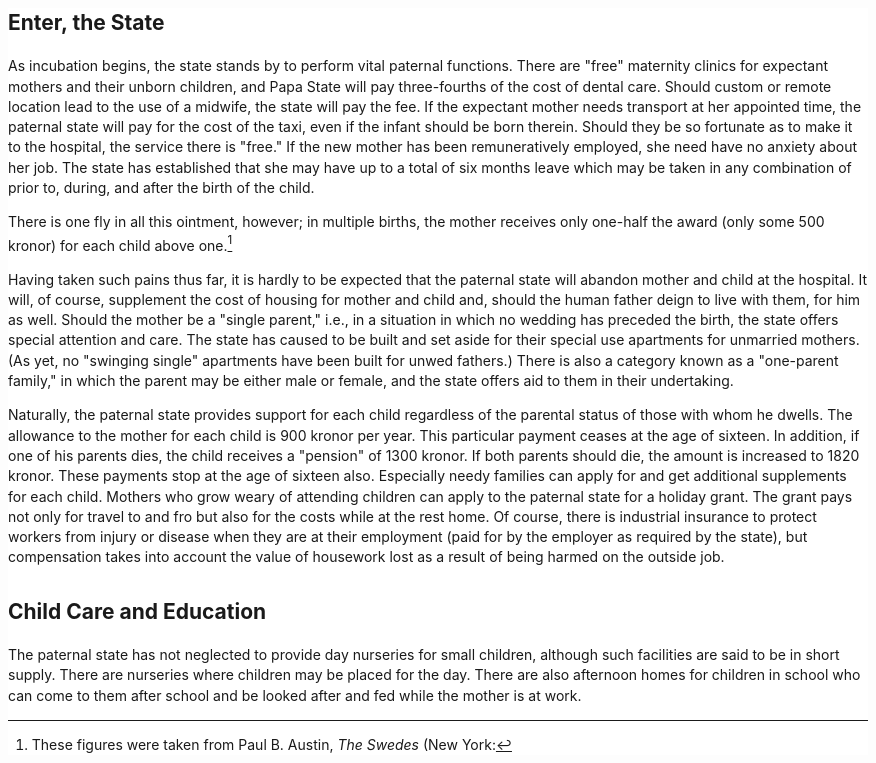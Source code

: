 ## Enter, the State

As incubation begins, the state stands by to perform vital paternal functions.
There are "free" maternity clinics for expectant mothers and their unborn
children, and Papa State will pay three-fourths of the cost of dental care.
Should custom or remote location lead to the use of a midwife, the state will
pay the fee. If the expectant mother needs transport at her appointed time, the
paternal state will pay for the cost of the taxi, even if the infant should be
born therein. Should they be so fortunate as to make it to the hospital, the
service there is "free." If the new mother has been remuneratively employed, she
need have no anxiety about her job. The state has established that she may have
up to a total of six months leave which may be taken in any combination of prior
to, during, and after the birth of the child.

There is one fly in all this ointment, however; in multiple births, the mother
receives only one-half the award (only some 500 kronor) for each child above
one.[^16_2]

Having taken such pains thus far, it is hardly to be expected that the paternal
state will abandon mother and child at the hospital. It will, of course,
supplement the cost of housing for mother and child and, should the human father
deign to live with them, for him as well. Should the mother be a "single
parent," i.e., in a situation in which no wedding has preceded the birth, the
state offers special attention and care. The state has caused to be built and
set aside for their special use apartments for unmarried mothers. (As yet, no
"swinging single" apartments have been built for unwed fathers.) There is also a
category known as a "one-parent family," in which the parent may be either male
or female, and the state offers aid to them in their undertaking.

Naturally, the paternal state provides support for each child regardless of the
parental status of those with whom he dwells. The allowance to the mother for
each child is 900 kronor per year. This particular payment ceases at the age of
sixteen. In addition, if one of his parents dies, the child receives a "pension"
of 1300 kronor. If both parents should die, the amount is increased to 1820
kronor. These payments stop at the age of sixteen also. Especially needy
families can apply for and get additional supplements for each child. Mothers
who grow weary of attending children can apply to the paternal state for a
holiday grant. The grant pays not only for travel to and fro but also for the
costs while at the rest home. Of course, there is industrial insurance to
protect workers from injury or disease when they are at their employment (paid
for by the employer as required by the state), but compensation takes into
account the value of housework lost as a result of being harmed on the outside
job.

## Child Care and Education

The paternal state has not neglected to provide day nurseries for small
children, although such facilities are said to be in short supply. There are
nurseries where children may be placed for the day. There are also afternoon
homes for children in school who can come to them after school and be looked
after and fed while the mother is at work.


[^16_1]: Tugen Weber, A *Modern History of Europe* (New York: W. W. Norton,
[^16_2]: These figures were taken from Paul B. Austin, *The Swedes* (New York:
[^16_3]: *Ibid.,* pp. 84-85.
[^16_4]: Donald S. Connery, *The Scandinavians* (New York: Simon and Schuster,